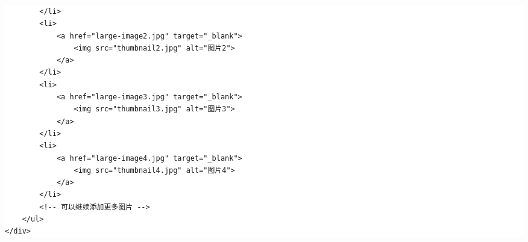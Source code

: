             </li>
            <li>
                <a href="large-image2.jpg" target="_blank">
                    <img src="thumbnail2.jpg" alt="图片2">
                </a>
            </li>
            <li>
                <a href="large-image3.jpg" target="_blank">
                    <img src="thumbnail3.jpg" alt="图片3">
                </a>
            </li>
            <li>
                <a href="large-image4.jpg" target="_blank">
                    <img src="thumbnail4.jpg" alt="图片4">
                </a>
            </li>
            <!-- 可以继续添加更多图片 -->
        </ul>
    </div>
</body>
</html>
